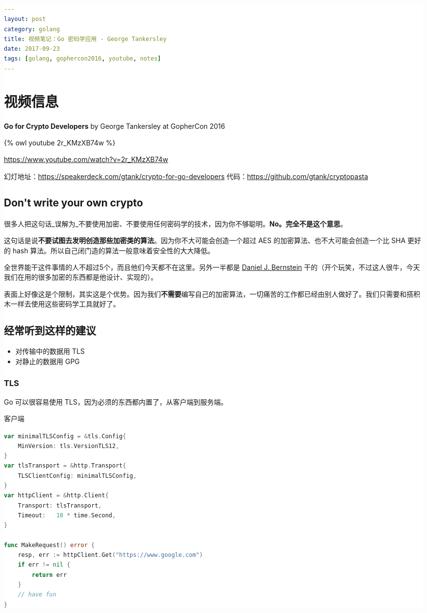 ```yaml
---
layout: post
category: golang
title: 视频笔记：Go 密码学应用 - George Tankersley
date: 2017-09-23
tags: [golang, gophercon2016, youtube, notes]
---
```




# 视频信息

**Go for Crypto Developers**
by George Tankersley
at GopherCon 2016

{% owl youtube 2r_KMzXB74w %}

<https://www.youtube.com/watch?v=2r_KMzXB74w>

幻灯地址：<https://speakerdeck.com/gtank/crypto-for-go-developers>
代码：<https://github.com/gtank/cryptopasta>

## Don't write your own crypto

很多人把这句话_误解为_不要使用加密、不要使用任何密码学的技术，因为你不够聪明。**No。完全不是这个意思**。

这句话是说**不要试图去发明创造那些加密类的算法**。因为你不大可能会创造一个超过 AES 的加密算法、也不大可能会创造一个比 SHA 更好的 hash 算法。所以自己闭门造的算法一般意味着安全性的大大降低。

全世界能干这件事情的人不超过5个，而且他们今天都不在这里。另外一半都是 [Daniel J. Bernstein](https://en.wikipedia.org/wiki/Daniel_J._Bernstein) 干的（开个玩笑，不过这人很牛，今天我们在用的很多加密的东西都是他设计、实现的）。

表面上好像这是个限制，其实这是个优势。因为我们**不需要**编写自己的加密算法，一切痛苦的工作都已经由别人做好了。我们只需要和搭积木一样去使用这些密码学工具就好了。

## 经常听到这样的建议

* 对传输中的数据用 TLS
* 对静止的数据用 GPG

### TLS

Go 可以很容易使用 TLS，因为必须的东西都内置了，从客户端到服务端。

客户端

```go
var minimalTLSConfig = &tls.Config{
	MinVersion: tls.VersionTLS12,
}
var tlsTransport = &http.Transport{
	TLSClientConfig: minimalTLSConfig,
}
var httpClient = &http.Client{
	Transport: tlsTransport,
	Timeout:   10 * time.Second,
}

func MakeRequest() error {
	resp, err := httpClient.Get("https://www.google.com")
	if err != nil {
		return err
	}
	// have fun
}
```